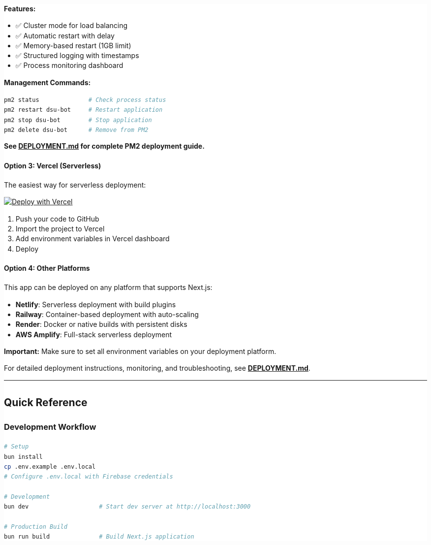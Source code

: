 **Features:**
- ✅ Cluster mode for load balancing
- ✅ Automatic restart with delay
- ✅ Memory-based restart (1GB limit)
- ✅ Structured logging with timestamps
- ✅ Process monitoring dashboard

**Management Commands:**
```bash
pm2 status              # Check process status
pm2 restart dsu-bot     # Restart application
pm2 stop dsu-bot        # Stop application
pm2 delete dsu-bot      # Remove from PM2
```

**See [DEPLOYMENT.md](DEPLOYMENT.md) for complete PM2 deployment guide.**

#### Option 3: Vercel (Serverless)

The easiest way for serverless deployment:

[![Deploy with Vercel](https://vercel.com/button)](https://vercel.com/new/clone)

1. Push your code to GitHub
2. Import the project to Vercel
3. Add environment variables in Vercel dashboard
4. Deploy

#### Option 4: Other Platforms

This app can be deployed on any platform that supports Next.js:
- **Netlify**: Serverless deployment with build plugins
- **Railway**: Container-based deployment with auto-scaling
- **Render**: Docker or native builds with persistent disks
- **AWS Amplify**: Full-stack serverless deployment

**Important:** Make sure to set all environment variables on your deployment platform.

For detailed deployment instructions, monitoring, and troubleshooting, see **[DEPLOYMENT.md](DEPLOYMENT.md)**.

---

## Quick Reference

### Development Workflow
```bash
# Setup
bun install
cp .env.example .env.local
# Configure .env.local with Firebase credentials

# Development
bun dev                    # Start dev server at http://localhost:3000

# Production Build
bun run build              # Build Next.js application
```
